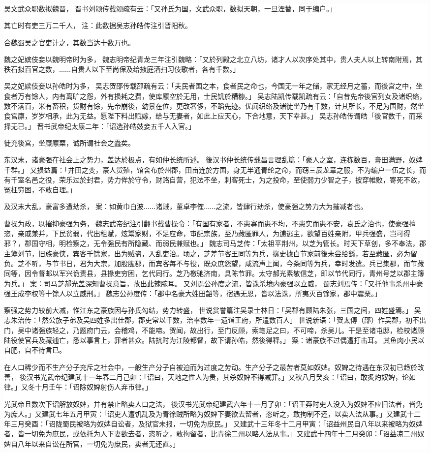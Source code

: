 吴文武众职数拟魏晋， 
晋书刘颂传载颂疏有云：「又孙氏为国，文武众职，数拟天朝，一旦湮替，同于编户。」

其亡时有吏三万二千人， 
注：此数据吴志孙皓传注引晋阳秋。

合魏蜀吴之官吏计之，其数当达十数万也。

魏之妃嫔伎妾以魏明帝时为多，
魏志明帝纪青龙三年注引魏略：「又於列殿之北立八坊，诸才人以次序处其中，贵人夫人以上转南附焉，其秩石拟百官之数，……自贵人以下至尚保及给掖庭洒扫习伎歌者，各有千数。」

吴之妃嫔伎妾以孙皓时为多， 
吴志贺邵传载邵疏有云：「夫民者国之本，食者民之命也，今国无一年之储，家无经月之蓄，而後宫之中，坐食者万有馀人，内有离旷之怨，外有损耗之费，使库廪空於无用，士民饥於糟糠。」
吴志陆凯传载凯疏有云：「自昔先帝後官列女及诸织络，数不满百，米有畜积，货财有馀，先帝崩後，幼景在位，更改奢侈，不蹈先迹。优闻织络及诸徒坐乃有千数，计其所长，不足为国财，然坐食宫廪，岁岁相承，此为无益。愿陛下料出赋嫁，给与无妻者，如此上应天心，下合地意，天下幸甚。」
吴志孙皓传谓皓「後官数千，而采择无已。」
晋书武帝纪太康二年：「诏选孙皓妓妾五千人入官。」

徒充後宫，坐糜廪粟，诚所谓社会之蠹矣。

东汉末，诸豪强在社会上之势力，盖达於极点，有如仲长统所述。
後汉书仲长统传载昌言理乱篇：「豪人之室，连栋数百，膏田满野，奴婢千群。」
又损益篇：「井田之变，豪人货殖，馆舍布於州郡，田亩连於方国，身无半通青纶之命，而窃三辰龙章之服，不为编户一伍之长，而有千室名邑之役，荣乐过於封君，势力侔於守令，财赂自营，犯法不坐，刺客死士，为之投命，至使弱力少智之子，披穿帷败，寄死不敛，冤枉穷困，不敢自理。」

及汉末大乱，豪富多遭劫杀， 
案：如黄巾白波……诸贼，董卓李傕……之流，皆肆行劫杀，使豪强之势力大为摧减者也。

曹操为政，以摧抑豪强为务，
魏志武帝纪注引翻书载曹操令：「有国有家者，不患寡而患不均，不患实而患不安，袁氏之治也，使豪强擅恣，亲戚兼并，下民贫弱，代出租赋，炫鬻家财，不足应命，审配宗族，至乃藏匿罪人，为逋逃主，欲望百姓亲附，甲兵强盛，岂可得邪？，郡国守相，明检察之，无令强民有所隐藏、而弱民兼赋也。」
魏志司马芝传：「太祖平荆州，以芝为管长。时天下草创，多不奉法，郡主簿刘节，旧族豪侠，宾客千馀家，出为贼盗，入乱吏治。顷之，芝差节客王同等为兵，掾史據白节家前後未尝给繇，若至藏匿，必为留负。芝不听，与节书日，君为大宗，加股肱郡，而宾客每不与役，既众庶怨望，咸流声上闻，今条同等为兵，幸时发遣。兵已集郡，而节藏同等，因令督邮以军兴诡责县，县掾吏穷困，乞代同行。芝乃檄驰济南，具陈节罪。太守郝光素敬信芝，即以节代同行，青州号芝以郡主簿为兵。」
案：司马芝郝光盖深知曹操意旨，故出此辣腕耳。
又刘焉公孙度之流，皆诛杀境内豪强以立威，
蜀志刘焉传：「又托他事杀州中豪强王成李权等十馀人以立威刑。」
魏志公孙度传：「郡中名豪大姓田韶等，宿遇无恩，皆以法诛，所夷灭百馀家，郡中震栗。」

察强之势力较前大减，惟江东之豪族因与孙氏勾结，势力转盛， 
世说赏誉篇注吴录士林日：「吴郡有顾陆朱张，三国之间，四姓盛焉。」
吴志朱治传：「然公族子弟及吴四姓多出仕郡，郡吏常以千数，治率数年一遗诣王府，所遣数百人」
世说新语：「贺太傅（邵）作吴郡，初不出门，吴中诸强族轻之，乃题府门云，会稽鸡，不能啼。贺闻，故出行，至门反顾，索笔足之曰，不可啼，杀吴儿。干是至诸屯邸，检校诸顾陆役使官兵及藏逋亡，悉以事言上，罪者甚众。陆抗时为江陵都督，故下请孙皓，然後得释。」
案：诸豪族不过偶遭打击耳。
其鱼肉小民以自肥，自不待言已。

在人口稀少而不生产分子充斥之社会中，一般生产分子自被迫而为过度之劳动。生产分子之最苦者莫如奴婢。奴婢之待遇在东汉初已趋於改善，
後汉书光武帝纪建武十一年春二月己卯：「诏曰，天地之性人为贵，其杀奴婢不得减罪。」又秋八月癸亥：「诏曰，敢炙灼奴婢，论如律。」又冬十月壬午：「诏除奴婢射伤人弃市律。」

光武帝且数次下诏解放奴婢，并有禁止略卖人口之法， 
後汉书光武帝纪建武六年十一月了卯：「诏王莽时吏人没入为奴婢不应旧法者，皆免为庶人。」又建武七年五月甲寅：「诏吏人遭饥乱及为青徐贼所略为奴婢下妻欲去留者，恣听之，敢拘制不还，以卖人法从事。」又建武十二年三月癸酉：「诏陇蜀民被略为奴婢自讼者，及狱官未报，一切免为庶民。」
又建武十三年冬十二月甲寅：「诏益州民自八年以来被略为奴婢者，皆一切免为庶民，或依托为人下妻欲去者，恣听之，敢拘留者，比青徐二州以略人法从事。」又建武十四年十二月癸卯：「诏益凉二州奴婢自八年以来自讼在所官，一切免为庶民，卖者无还直。」
